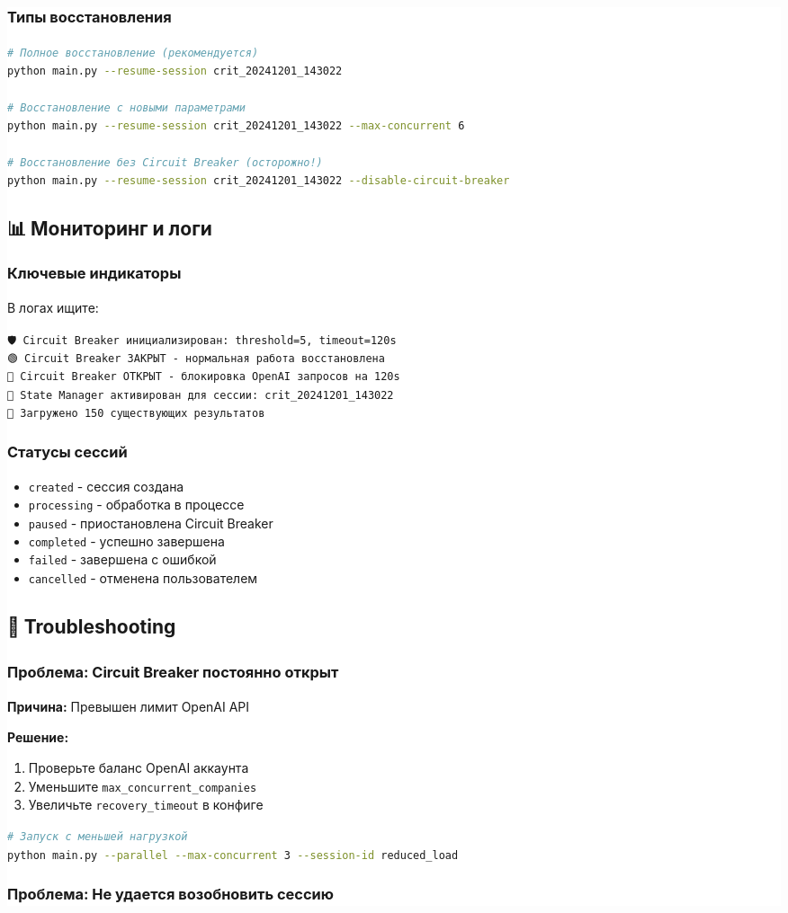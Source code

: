 ### Типы восстановления

```bash
# Полное восстановление (рекомендуется)
python main.py --resume-session crit_20241201_143022

# Восстановление с новыми параметрами
python main.py --resume-session crit_20241201_143022 --max-concurrent 6

# Восстановление без Circuit Breaker (осторожно!)
python main.py --resume-session crit_20241201_143022 --disable-circuit-breaker
```

## 📊 Мониторинг и логи

### Ключевые индикаторы

В логах ищите:

```
🛡️ Circuit Breaker инициализирован: threshold=5, timeout=120s
🟢 Circuit Breaker ЗАКРЫТ - нормальная работа восстановлена
🔴 Circuit Breaker ОТКРЫТ - блокировка OpenAI запросов на 120s
💾 State Manager активирован для сессии: crit_20241201_143022
📂 Загружено 150 существующих результатов
```

### Статусы сессий

- `created` - сессия создана
- `processing` - обработка в процессе
- `paused` - приостановлена Circuit Breaker
- `completed` - успешно завершена
- `failed` - завершена с ошибкой
- `cancelled` - отменена пользователем

## 🚨 Troubleshooting

### Проблема: Circuit Breaker постоянно открыт

**Причина:** Превышен лимит OpenAI API

**Решение:**
1. Проверьте баланс OpenAI аккаунта
2. Уменьшите `max_concurrent_companies`
3. Увеличьте `recovery_timeout` в конфиге

```bash
# Запуск с меньшей нагрузкой
python main.py --parallel --max-concurrent 3 --session-id reduced_load
```

### Проблема: Не удается возобновить сессию
